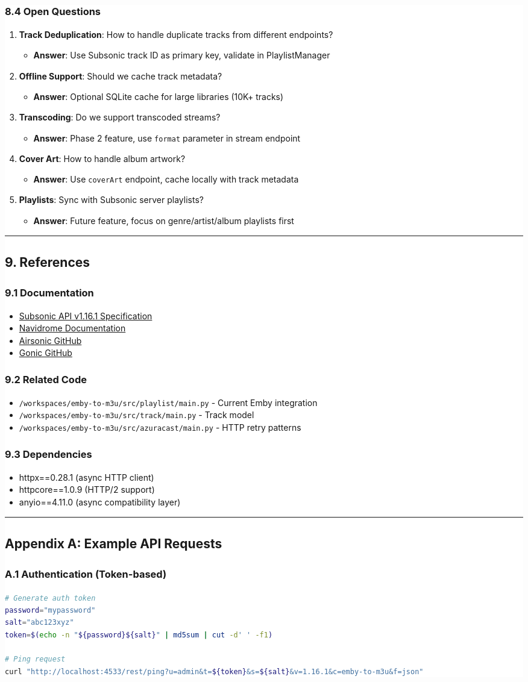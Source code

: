 ### 8.4 Open Questions

1. **Track Deduplication**: How to handle duplicate tracks from different endpoints?
   - **Answer**: Use Subsonic track ID as primary key, validate in PlaylistManager

2. **Offline Support**: Should we cache track metadata?
   - **Answer**: Optional SQLite cache for large libraries (10K+ tracks)

3. **Transcoding**: Do we support transcoded streams?
   - **Answer**: Phase 2 feature, use `format` parameter in stream endpoint

4. **Cover Art**: How to handle album artwork?
   - **Answer**: Use `coverArt` endpoint, cache locally with track metadata

5. **Playlists**: Sync with Subsonic server playlists?
   - **Answer**: Future feature, focus on genre/artist/album playlists first

---

## 9. References

### 9.1 Documentation
- [Subsonic API v1.16.1 Specification](http://www.subsonic.org/pages/api.jsp)
- [Navidrome Documentation](https://www.navidrome.org/docs/)
- [Airsonic GitHub](https://github.com/airsonic/airsonic)
- [Gonic GitHub](https://github.com/sentriz/gonic)

### 9.2 Related Code
- `/workspaces/emby-to-m3u/src/playlist/main.py` - Current Emby integration
- `/workspaces/emby-to-m3u/src/track/main.py` - Track model
- `/workspaces/emby-to-m3u/src/azuracast/main.py` - HTTP retry patterns

### 9.3 Dependencies
- httpx==0.28.1 (async HTTP client)
- httpcore==1.0.9 (HTTP/2 support)
- anyio==4.11.0 (async compatibility layer)

---

## Appendix A: Example API Requests

### A.1 Authentication (Token-based)
```bash
# Generate auth token
password="mypassword"
salt="abc123xyz"
token=$(echo -n "${password}${salt}" | md5sum | cut -d' ' -f1)

# Ping request
curl "http://localhost:4533/rest/ping?u=admin&t=${token}&s=${salt}&v=1.16.1&c=emby-to-m3u&f=json"
```
